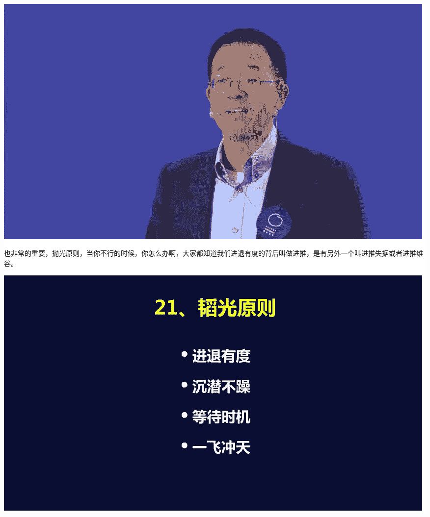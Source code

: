 ![](img/e404dede637cffb25870c2ba50c8b5a9_6.png)

也非常的重要，抛光原则，当你不行的时候，你怎么办啊，大家都知道我们进退有度的背后叫做进推，是有另外一个叫进推失据或者进推维谷。



![](img/e404dede637cffb25870c2ba50c8b5a9_8.png)
